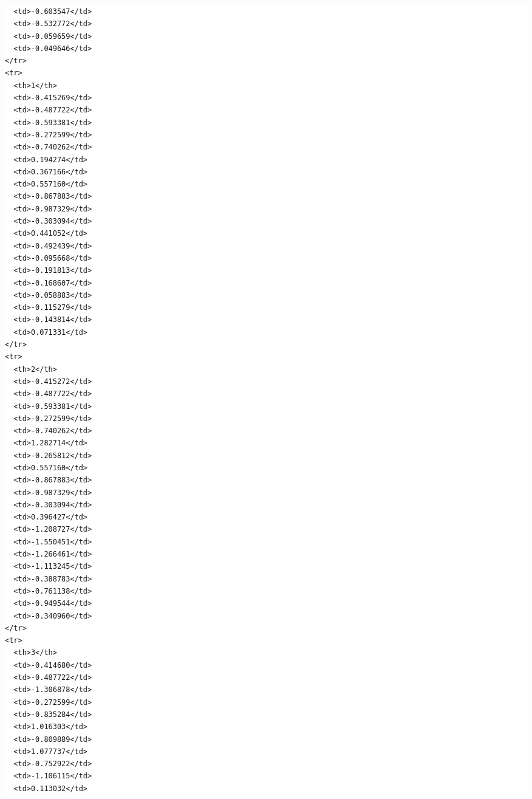       <td>-0.603547</td>
      <td>-0.532772</td>
      <td>-0.059659</td>
      <td>-0.049646</td>
    </tr>
    <tr>
      <th>1</th>
      <td>-0.415269</td>
      <td>-0.487722</td>
      <td>-0.593381</td>
      <td>-0.272599</td>
      <td>-0.740262</td>
      <td>0.194274</td>
      <td>0.367166</td>
      <td>0.557160</td>
      <td>-0.867883</td>
      <td>-0.987329</td>
      <td>-0.303094</td>
      <td>0.441052</td>
      <td>-0.492439</td>
      <td>-0.095668</td>
      <td>-0.191813</td>
      <td>-0.168607</td>
      <td>-0.058883</td>
      <td>-0.115279</td>
      <td>-0.143814</td>
      <td>0.071331</td>
    </tr>
    <tr>
      <th>2</th>
      <td>-0.415272</td>
      <td>-0.487722</td>
      <td>-0.593381</td>
      <td>-0.272599</td>
      <td>-0.740262</td>
      <td>1.282714</td>
      <td>-0.265812</td>
      <td>0.557160</td>
      <td>-0.867883</td>
      <td>-0.987329</td>
      <td>-0.303094</td>
      <td>0.396427</td>
      <td>-1.208727</td>
      <td>-1.550451</td>
      <td>-1.266461</td>
      <td>-1.113245</td>
      <td>-0.388783</td>
      <td>-0.761138</td>
      <td>-0.949544</td>
      <td>-0.340960</td>
    </tr>
    <tr>
      <th>3</th>
      <td>-0.414680</td>
      <td>-0.487722</td>
      <td>-1.306878</td>
      <td>-0.272599</td>
      <td>-0.835284</td>
      <td>1.016303</td>
      <td>-0.809889</td>
      <td>1.077737</td>
      <td>-0.752922</td>
      <td>-1.106115</td>
      <td>0.113032</td>